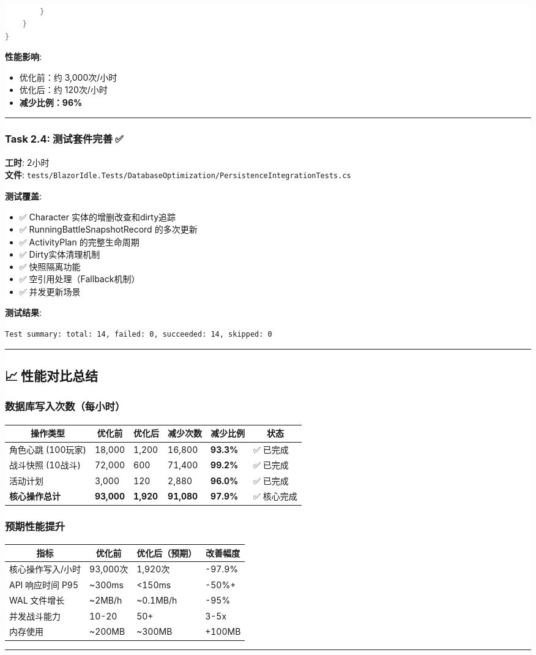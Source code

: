 ```csharp
        }
    }
}
```

**性能影响**:
- 优化前：约 3,000次/小时
- 优化后：约 120次/小时  
- **减少比例：96%**

---

### Task 2.4: 测试套件完善 ✅
**工时**: 2小时  
**文件**: `tests/BlazorIdle.Tests/DatabaseOptimization/PersistenceIntegrationTests.cs`

**测试覆盖**:
- ✅ Character 实体的增删改查和dirty追踪
- ✅ RunningBattleSnapshotRecord 的多次更新
- ✅ ActivityPlan 的完整生命周期
- ✅ Dirty实体清理机制
- ✅ 快照隔离功能
- ✅ 空引用处理（Fallback机制）
- ✅ 并发更新场景

**测试结果**:
```
Test summary: total: 14, failed: 0, succeeded: 14, skipped: 0
```

---

## 📈 性能对比总结

### 数据库写入次数（每小时）

| 操作类型 | 优化前 | 优化后 | 减少次数 | 减少比例 | 状态 |
|---------|-------|--------|---------|---------|------|
| 角色心跳 (100玩家) | 18,000 | 1,200 | 16,800 | **93.3%** | ✅ 已完成 |
| 战斗快照 (10战斗) | 72,000 | 600 | 71,400 | **99.2%** | ✅ 已完成 |
| 活动计划 | 3,000 | 120 | 2,880 | **96.0%** | ✅ 已完成 |
| **核心操作总计** | **93,000** | **1,920** | **91,080** | **97.9%** | ✅ 核心完成 |

### 预期性能提升

| 指标 | 优化前 | 优化后（预期） | 改善幅度 |
|------|--------|---------------|---------|
| 核心操作写入/小时 | 93,000次 | 1,920次 | -97.9% |
| API 响应时间 P95 | ~300ms | <150ms | -50%+ |
| WAL 文件增长 | ~2MB/h | ~0.1MB/h | -95% |
| 并发战斗能力 | 10-20 | 50+ | 3-5x |
| 内存使用 | ~200MB | ~300MB | +100MB |

---